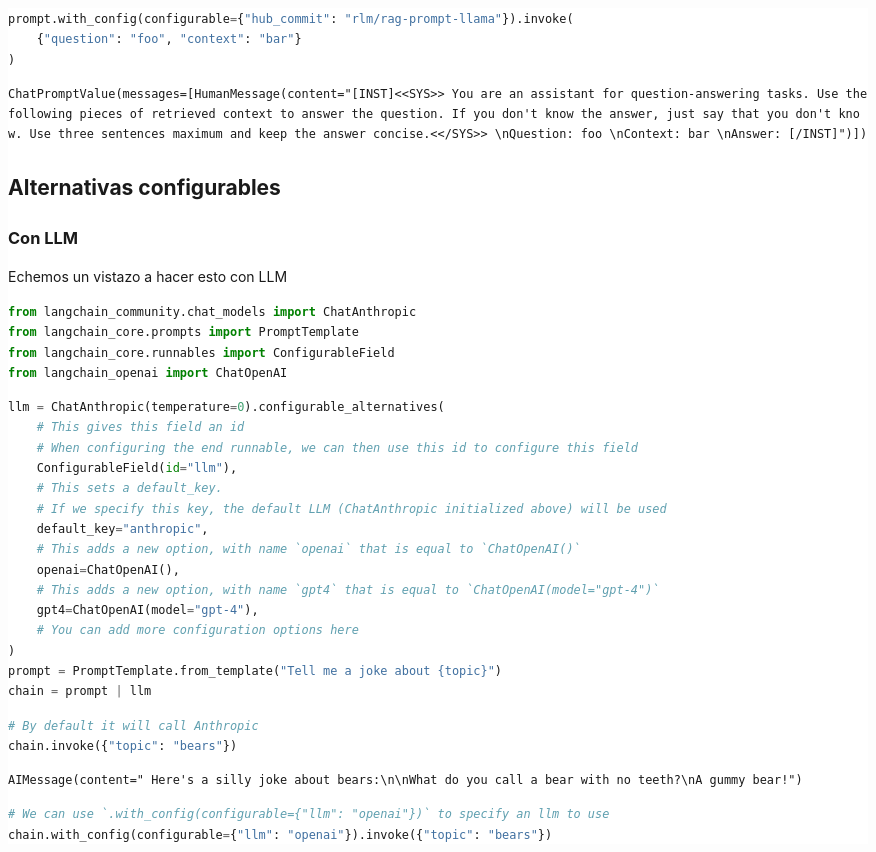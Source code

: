 ```python
prompt.with_config(configurable={"hub_commit": "rlm/rag-prompt-llama"}).invoke(
    {"question": "foo", "context": "bar"}
)
```

```output
ChatPromptValue(messages=[HumanMessage(content="[INST]<<SYS>> You are an assistant for question-answering tasks. Use the following pieces of retrieved context to answer the question. If you don't know the answer, just say that you don't know. Use three sentences maximum and keep the answer concise.<</SYS>> \nQuestion: foo \nContext: bar \nAnswer: [/INST]")])
```

## Alternativas configurables

### Con LLM

Echemos un vistazo a hacer esto con LLM

```python
from langchain_community.chat_models import ChatAnthropic
from langchain_core.prompts import PromptTemplate
from langchain_core.runnables import ConfigurableField
from langchain_openai import ChatOpenAI
```

```python
llm = ChatAnthropic(temperature=0).configurable_alternatives(
    # This gives this field an id
    # When configuring the end runnable, we can then use this id to configure this field
    ConfigurableField(id="llm"),
    # This sets a default_key.
    # If we specify this key, the default LLM (ChatAnthropic initialized above) will be used
    default_key="anthropic",
    # This adds a new option, with name `openai` that is equal to `ChatOpenAI()`
    openai=ChatOpenAI(),
    # This adds a new option, with name `gpt4` that is equal to `ChatOpenAI(model="gpt-4")`
    gpt4=ChatOpenAI(model="gpt-4"),
    # You can add more configuration options here
)
prompt = PromptTemplate.from_template("Tell me a joke about {topic}")
chain = prompt | llm
```

```python
# By default it will call Anthropic
chain.invoke({"topic": "bears"})
```

```output
AIMessage(content=" Here's a silly joke about bears:\n\nWhat do you call a bear with no teeth?\nA gummy bear!")
```

```python
# We can use `.with_config(configurable={"llm": "openai"})` to specify an llm to use
chain.with_config(configurable={"llm": "openai"}).invoke({"topic": "bears"})
```
